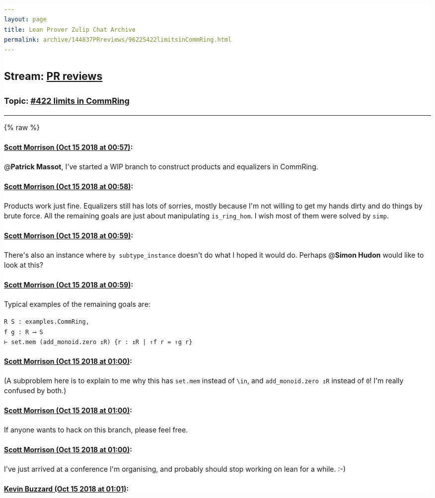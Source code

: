 ```yaml
---
layout: page
title: Lean Prover Zulip Chat Archive 
permalink: archive/144837PRreviews/96225422limitsinCommRing.html
---
```


## Stream: [PR reviews](index.html)
### Topic: [#422 limits in CommRing](96225422limitsinCommRing.html)

---


{% raw %}
#### [ Scott Morrison (Oct 15 2018 at 00:57)](https://leanprover.zulipchat.com/#narrow/stream/144837-PR%20reviews/topic/%23422%20limits%20in%20CommRing/near/135796679):
@**Patrick Massot**, I've started a WIP branch to construct products and equalizers in CommRing.

#### [ Scott Morrison (Oct 15 2018 at 00:58)](https://leanprover.zulipchat.com/#narrow/stream/144837-PR%20reviews/topic/%23422%20limits%20in%20CommRing/near/135796726):
Products work just fine. Equalizers still has lots of sorries, mostly because I'm not willing to get my hands dirty and do things by brute force. All the remaining goals are just about manipulating `is_ring_hom`. I wish most of them were solved by `simp`.

#### [ Scott Morrison (Oct 15 2018 at 00:59)](https://leanprover.zulipchat.com/#narrow/stream/144837-PR%20reviews/topic/%23422%20limits%20in%20CommRing/near/135796732):
There's also an instance where `by subtype_instance` doesn't do what I hoped it would do. Perhaps @**Simon Hudon** would like to look at this?

#### [ Scott Morrison (Oct 15 2018 at 00:59)](https://leanprover.zulipchat.com/#narrow/stream/144837-PR%20reviews/topic/%23422%20limits%20in%20CommRing/near/135796738):
Typical examples of the remaining goals are:
```
R S : examples.CommRing,
f g : R ⟶ S
⊢ set.mem (add_monoid.zero ↥R) {r : ↥R | ⇑f r = ⇑g r}
```

#### [ Scott Morrison (Oct 15 2018 at 01:00)](https://leanprover.zulipchat.com/#narrow/stream/144837-PR%20reviews/topic/%23422%20limits%20in%20CommRing/near/135796787):
(A subproblem here is to explain to me why this has `set.mem` instead of `\in`, and `add_monoid.zero ↥R` instead of `0`! I'm really confused by both.)

#### [ Scott Morrison (Oct 15 2018 at 01:00)](https://leanprover.zulipchat.com/#narrow/stream/144837-PR%20reviews/topic/%23422%20limits%20in%20CommRing/near/135796790):
If anyone wants to hack on this branch, please feel free.

#### [ Scott Morrison (Oct 15 2018 at 01:00)](https://leanprover.zulipchat.com/#narrow/stream/144837-PR%20reviews/topic/%23422%20limits%20in%20CommRing/near/135796796):
I've just arrived at a conference I'm organising, and probably should stop working on lean for a while. :-)

#### [ Kevin Buzzard (Oct 15 2018 at 01:01)](https://leanprover.zulipchat.com/#narrow/stream/144837-PR%20reviews/topic/%23422%20limits%20in%20CommRing/near/135796810):